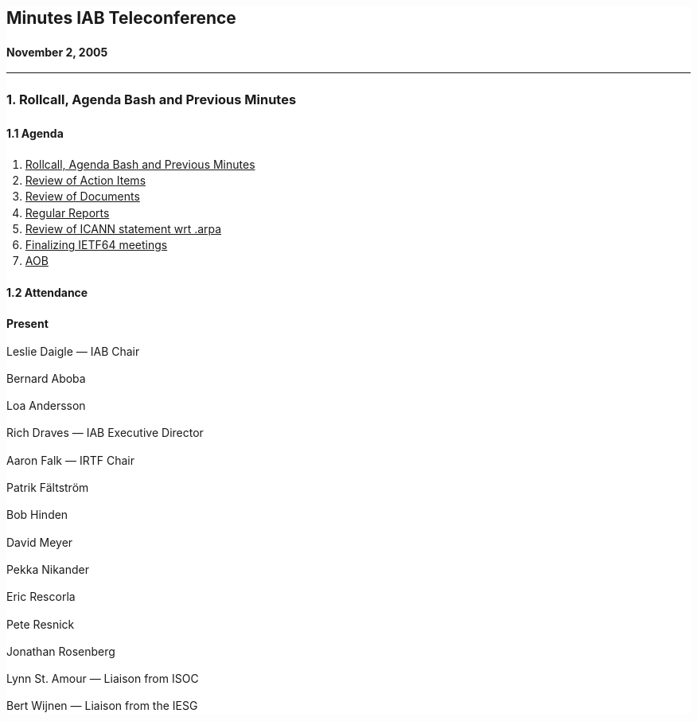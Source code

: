 
Minutes
IAB Teleconference
--------------------------


**November 2, 2005**




---


### 1. Rollcall, Agenda Bash and Previous Minutes


#### 1.1 Agenda


1. [Rollcall, Agenda Bash and Previous Minutes](#1)
2. [Review of Action Items](#2)
3. [Review of Documents](#3)
4. [Regular Reports](#4)
5. [Review of ICANN statement wrt .arpa](#5)
6. [Finalizing IETF64 meetings](#6)
7. [AOB](#7)


#### 1.2 Attendance


**Present**  

Leslie Daigle — IAB Chair  

Bernard Aboba  

Loa Andersson  

Rich Draves — IAB Executive Director  

Aaron Falk — IRTF Chair  

Patrik Fältström  

Bob Hinden  

David Meyer  

Pekka Nikander  

Eric Rescorla  

Pete Resnick  

Jonathan Rosenberg  

Lynn St. Amour — Liaison from ISOC  

Bert Wijnen — Liaison from the IESG


